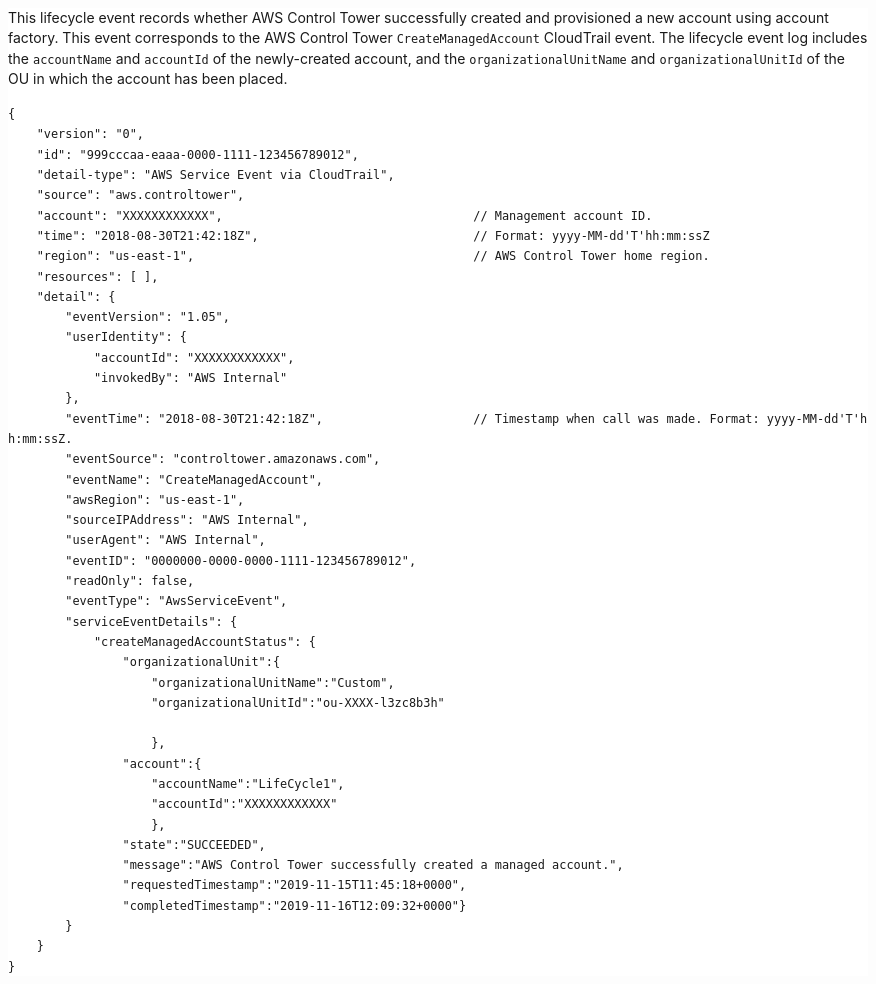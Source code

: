 This lifecycle event records whether AWS Control Tower successfully created and provisioned a new account using account factory\. This event corresponds to the AWS Control Tower `CreateManagedAccount` CloudTrail event\. The lifecycle event log includes the `accountName` and `accountId` of the newly\-created account, and the `organizationalUnitName` and `organizationalUnitId` of the OU in which the account has been placed\.

```
{
    "version": "0",
    "id": "999cccaa-eaaa-0000-1111-123456789012",         
    "detail-type": "AWS Service Event via CloudTrail",
    "source": "aws.controltower",
    "account": "XXXXXXXXXXXX",                                   // Management account ID. 
    "time": "2018-08-30T21:42:18Z",                              // Format: yyyy-MM-dd'T'hh:mm:ssZ 
    "region": "us-east-1",                                       // AWS Control Tower home region.
    "resources": [ ],
    "detail": {
        "eventVersion": "1.05",
        "userIdentity": {
            "accountId": "XXXXXXXXXXXX",                       
            "invokedBy": "AWS Internal"
        },
        "eventTime": "2018-08-30T21:42:18Z",                     // Timestamp when call was made. Format: yyyy-MM-dd'T'hh:mm:ssZ.
        "eventSource": "controltower.amazonaws.com",
        "eventName": "CreateManagedAccount",                  
        "awsRegion": "us-east-1",                               
        "sourceIPAddress": "AWS Internal",
        "userAgent": "AWS Internal",
        "eventID": "0000000-0000-0000-1111-123456789012",        
        "readOnly": false,
        "eventType": "AwsServiceEvent",
        "serviceEventDetails": {
            "createManagedAccountStatus": {
                "organizationalUnit":{
                    "organizationalUnitName":"Custom",
                    "organizationalUnitId":"ou-XXXX-l3zc8b3h"

                    },
                "account":{
                    "accountName":"LifeCycle1",
                    "accountId":"XXXXXXXXXXXX"
                    },
                "state":"SUCCEEDED",
                "message":"AWS Control Tower successfully created a managed account.",
                "requestedTimestamp":"2019-11-15T11:45:18+0000",
                "completedTimestamp":"2019-11-16T12:09:32+0000"}
        }
    }
}
```
